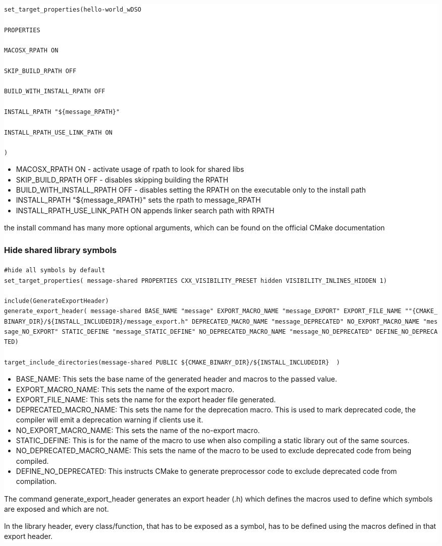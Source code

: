 	set_target_properties(hello-world_wDSO

	PROPERTIES

	MACOSX_RPATH ON

	SKIP_BUILD_RPATH OFF

	BUILD_WITH_INSTALL_RPATH OFF

	INSTALL_RPATH "${message_RPATH}"

	INSTALL_RPATH_USE_LINK_PATH ON

	)

- MACOSX_RPATH ON - activate usage of rpath to look for shared libs
- SKIP_BUILD_RPATH OFF - disables skipping building the RPATH
- BUILD_WITH_INSTALL_RPATH OFF - disables setting the RPATH on the executable only to the install path
- INSTALL_RPATH "${message_RPATH}" sets the rpath to message_RPATH
- INSTALL_RPATH_USE_LINK_PATH ON appends linker search path with RPATH

the install command has many more optional arguments, which can be found on the official CMake documentation

### Hide shared library symbols

	#hide all symbols by default
	set_target_properties( message-shared PROPERTIES CXX_VISIBILITY_PRESET hidden VISIBILITY_INLINES_HIDDEN 1)

	include(GenerateExportHeader)
	generate_export_header( message-shared BASE_NAME "message" EXPORT_MACRO_NAME "message_EXPORT" EXPORT_FILE_NAME ""{CMAKE_BINARY_DIR}/${INSTALL_INCLUDEDIR}/message_export.h" DEPRECATED_MACRO_NAME "message_DEPRECATED" NO_EXPORT_MACRO_NAME "message_NO_EXPORT" STATIC_DEFINE "message_STATIC_DEFINE" NO_DEPRECATED_MACRO_NAME "message_NO_DEPRECATED" DEFINE_NO_DEPRECATED)
	
	target_include_directories(message-shared PUBLIC ${CMAKE_BINARY_DIR}/${INSTALL_INCLUDEDIR}  )

 - BASE_NAME: This sets the base name of the generated header and macros to the passed value.
 - EXPORT_MACRO_NAME: This sets the name of the export macro.
 - EXPORT_FILE_NAME: This sets the name for the export header file generated.
 - DEPRECATED_MACRO_NAME: This sets the name for the deprecation macro. This is used to mark deprecated code, the compiler will emit a deprecation warning if clients use it.
 - NO_EXPORT_MACRO_NAME: This sets the name of the no-export macro. 
 - STATIC_DEFINE: This is for the name of the macro to use when also compiling a static library out of the same sources.
 - NO_DEPRECATED_MACRO_NAME: This sets the name of the macro to be used to exclude deprecated code from being compiled.
 - DEFINE_NO_DEPRECATED: This instructs CMake to generate preprocessor code to exclude deprecated code from compilation.

The command generate_export_header generates an export header (.h) which defines the macros used to define which symbols are exposed and which are not.

In the library header, every class/function, that has to be exposed as a symbol, has to be defined using the macros defined in that export header.
